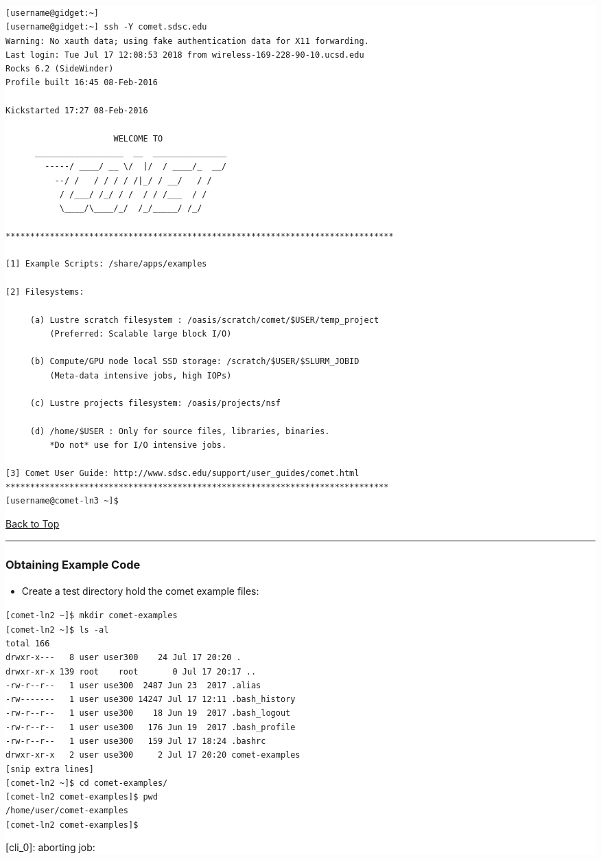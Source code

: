 ```
[username@gidget:~]
[username@gidget:~] ssh -Y comet.sdsc.edu
Warning: No xauth data; using fake authentication data for X11 forwarding.
Last login: Tue Jul 17 12:08:53 2018 from wireless-169-228-90-10.ucsd.edu
Rocks 6.2 (SideWinder)
Profile built 16:45 08-Feb-2016

Kickstarted 17:27 08-Feb-2016

                      WELCOME TO
      __________________  __  _______________
        -----/ ____/ __ \/  |/  / ____/_  __/
          --/ /   / / / / /|_/ / __/   / /
           / /___/ /_/ / /  / / /___  / /
           \____/\____/_/  /_/_____/ /_/

*******************************************************************************

[1] Example Scripts: /share/apps/examples

[2] Filesystems:

     (a) Lustre scratch filesystem : /oasis/scratch/comet/$USER/temp_project
         (Preferred: Scalable large block I/O)

     (b) Compute/GPU node local SSD storage: /scratch/$USER/$SLURM_JOBID
         (Meta-data intensive jobs, high IOPs)

     (c) Lustre projects filesystem: /oasis/projects/nsf

     (d) /home/$USER : Only for source files, libraries, binaries.
         *Do not* use for I/O intensive jobs.

[3] Comet User Guide: http://www.sdsc.edu/support/user_guides/comet.html
******************************************************************************
[username@comet-ln3 ~]$
```

[Back to Top](#top)
<hr>

### <a name="example-code"></a>Obtaining Example Code
* Create a test directory hold the comet example files:
```
[comet-ln2 ~]$ mkdir comet-examples
[comet-ln2 ~]$ ls -al
total 166
drwxr-x---   8 user user300    24 Jul 17 20:20 .
drwxr-xr-x 139 root    root       0 Jul 17 20:17 ..
-rw-r--r--   1 user use300  2487 Jun 23  2017 .alias
-rw-------   1 user use300 14247 Jul 17 12:11 .bash_history
-rw-r--r--   1 user use300    18 Jun 19  2017 .bash_logout
-rw-r--r--   1 user use300   176 Jun 19  2017 .bash_profile
-rw-r--r--   1 user use300   159 Jul 17 18:24 .bashrc
drwxr-xr-x   2 user use300     2 Jul 17 20:20 comet-examples
[snip extra lines]
[comet-ln2 ~]$ cd comet-examples/
[comet-ln2 comet-examples]$ pwd
/home/user/comet-examples
[comet-ln2 comet-examples]$
```


[cli_0]: aborting job: